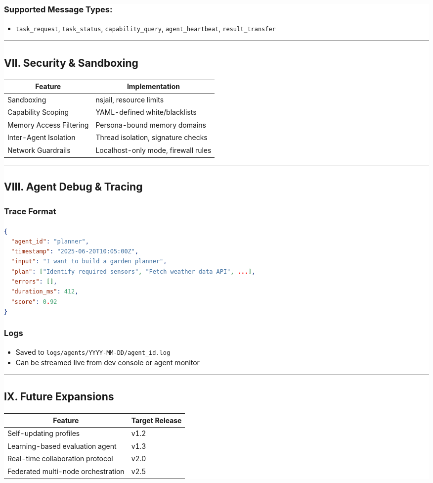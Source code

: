 ### Supported Message Types:
- `task_request`, `task_status`, `capability_query`, `agent_heartbeat`, `result_transfer`

---

## VII. Security & Sandboxing

| Feature                  | Implementation                     |
|--------------------------|-------------------------------------|
| Sandboxing               | nsjail, resource limits             |
| Capability Scoping       | YAML-defined white/blacklists       |
| Memory Access Filtering  | Persona-bound memory domains        |
| Inter-Agent Isolation    | Thread isolation, signature checks  |
| Network Guardrails       | Localhost-only mode, firewall rules |

---

## VIII. Agent Debug & Tracing

### Trace Format
```json
{
  "agent_id": "planner",
  "timestamp": "2025-06-20T10:05:00Z",
  "input": "I want to build a garden planner",
  "plan": ["Identify required sensors", "Fetch weather data API", ...],
  "errors": [],
  "duration_ms": 412,
  "score": 0.92
}
```

### Logs
- Saved to `logs/agents/YYYY-MM-DD/agent_id.log`
- Can be streamed live from dev console or agent monitor

---

## IX. Future Expansions

| Feature                          | Target Release |
|----------------------------------|----------------|
| Self-updating profiles           | v1.2           |
| Learning-based evaluation agent  | v1.3           |
| Real-time collaboration protocol | v2.0           |
| Federated multi-node orchestration | v2.5         |

